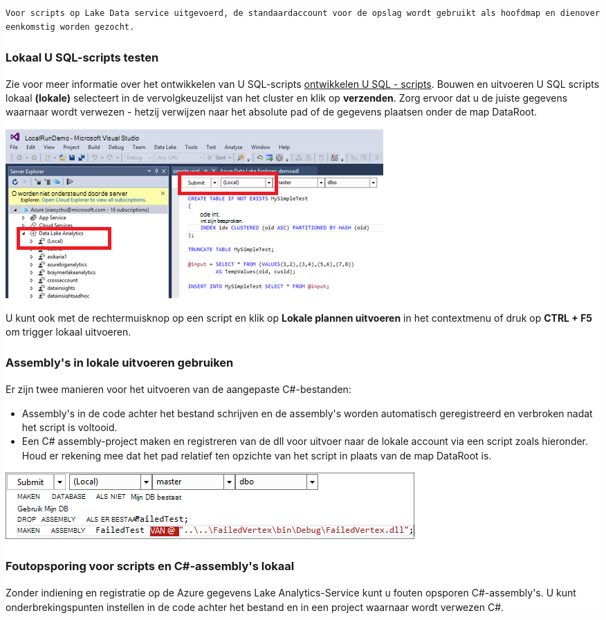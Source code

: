     Voor scripts op Lake Data service uitgevoerd, de standaardaccount voor de opslag wordt gebruikt als hoofdmap en dienovereenkomstig worden gezocht.

### <a name="test-u-sql-scripts-locally"></a>Lokaal U SQL-scripts testen
Zie voor meer informatie over het ontwikkelen van U SQL-scripts [ontwikkelen U SQL - scripts](#develop-and-test-u-sql-scripts). Bouwen en uitvoeren U SQL scripts lokaal **(lokale)** selecteert in de vervolgkeuzelijst van het cluster en klik op **verzenden**. Zorg ervoor dat u de juiste gegevens waarnaar wordt verwezen - hetzij verwijzen naar het absolute pad of de gegevens plaatsen onder de map DataRoot.

![Lokaal U SQL Visual Studio-project indienen](./media/data-lake-analytics-data-lake-tools-get-started/data-lake-analytics-data-lake-tools-submit-job-local-run.png)

U kunt ook met de rechtermuisknop op een script en klik op **Lokale plannen uitvoeren** in het contextmenu of druk op **CTRL + F5** om trigger lokaal uitvoeren.

### <a name="use-assemblies-in-local-run"></a>Assembly's in lokale uitvoeren gebruiken

Er zijn twee manieren voor het uitvoeren van de aangepaste C#-bestanden:

- Assembly's in de code achter het bestand schrijven en de assembly's worden automatisch geregistreerd en verbroken nadat het script is voltooid.
- Een C# assembly-project maken en registreren van de dll voor uitvoer naar de lokale account via een script zoals hieronder. Houd er rekening mee dat het pad relatief ten opzichte van het script in plaats van de map DataRoot is.

![Assembly's in u sql lokaal uitvoeren gebruiken](./media/data-lake-analytics-data-lake-tools-get-started/data-lake-analytics-data-lake-tools-local-run-assembly.png)

### <a name="debug-scripts-and-c-assemblies-locally"></a>Foutopsporing voor scripts en C#-assembly's lokaal

Zonder indiening en registratie op de Azure gegevens Lake Analytics-Service kunt u fouten opsporen C#-assembly's. U kunt onderbrekingspunten instellen in de code achter het bestand en in een project waarnaar wordt verwezen C#.
